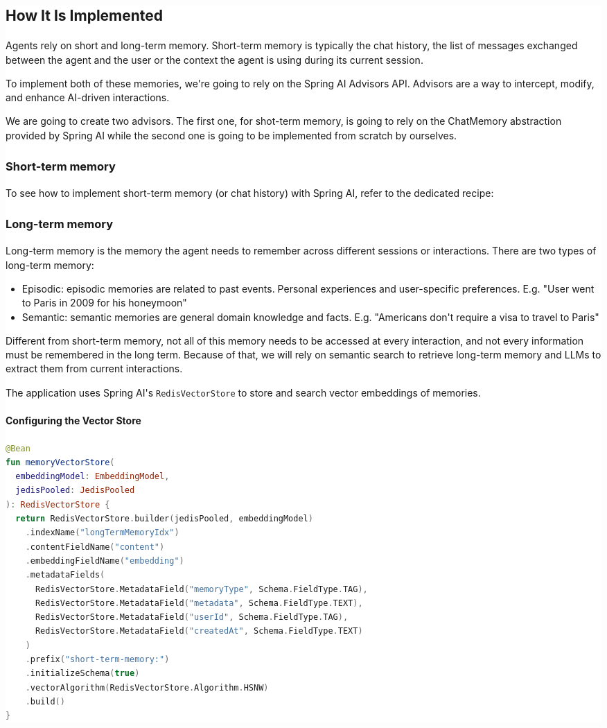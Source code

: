 ## How It Is Implemented

Agents rely on short and long-term memory. Short-term memory is typically the chat history, the list of messages exchanged between the agent and the user or the context the agent is using during its current session.

To implement both of these memories, we're going to rely on the Spring AI Advisors API. Advisors are a way to intercept, modify, and enhance AI-driven interactions.

We are going to create two advisors. The first one, for shot-term memory, is going to rely on the ChatMemory abstraction provided by Spring AI while the second one is going to be implemented from scratch by ourselves.

### Short-term memory

To see how to implement short-term memory (or chat history) with Spring AI, refer to the dedicated recipe: ![Chat History with Spring AI](../agent-short-term-memory/spring_boot_agent_memory.md)

### Long-term memory

Long-term memory is the memory the agent needs to remember across different sessions or interactions. There are two types of long-term memory:

- Episodic: episodic memories are related to past events. Personal experiences and user-specific preferences. E.g. "User went to Paris in 2009 for his honeymoon"
- Semantic: semantic memories are general domain knowledge and facts. E.g. "Americans don't require a visa to travel to Paris"

Different from short-term memory, not all of this memory needs to be accessed at every interaction, and not every information must be remembered in the long term. Because of that, we will rely on semantic search to retrieve long-term memory and LLMs to extract them from current interactions.

The application uses Spring AI's `RedisVectorStore` to store and search vector embeddings of memories.

#### Configuring the Vector Store

```kotlin
@Bean
fun memoryVectorStore(
  embeddingModel: EmbeddingModel,
  jedisPooled: JedisPooled
): RedisVectorStore {
  return RedisVectorStore.builder(jedisPooled, embeddingModel)
    .indexName("longTermMemoryIdx")
    .contentFieldName("content")
    .embeddingFieldName("embedding")
    .metadataFields(
      RedisVectorStore.MetadataField("memoryType", Schema.FieldType.TAG),
      RedisVectorStore.MetadataField("metadata", Schema.FieldType.TEXT),
      RedisVectorStore.MetadataField("userId", Schema.FieldType.TAG),
      RedisVectorStore.MetadataField("createdAt", Schema.FieldType.TEXT)
    )
    .prefix("short-term-memory:")
    .initializeSchema(true)
    .vectorAlgorithm(RedisVectorStore.Algorithm.HSNW)
    .build()
}
```
